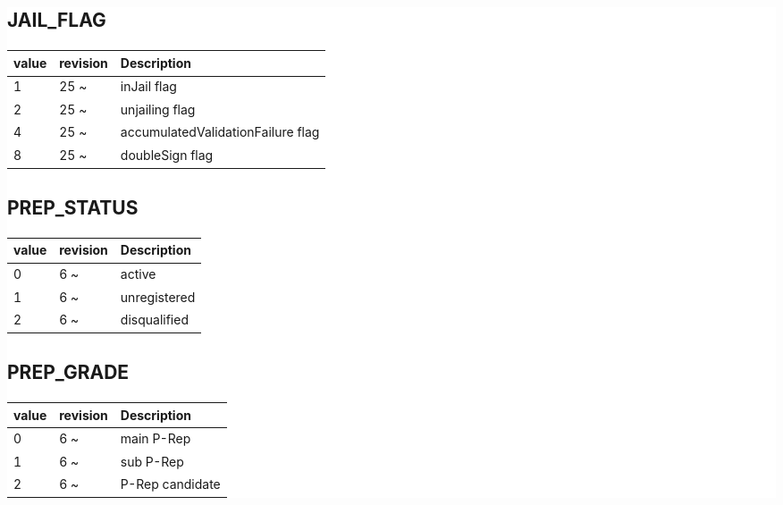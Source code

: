 ## JAIL_FLAG

| value | revision | Description                       |
|:------|:---------|:----------------------------------|
| 1     | 25 ~     | inJail flag                       |
| 2     | 25 ~     | unjailing flag                    |
| 4     | 25 ~     | accumulatedValidationFailure flag | 
| 8     | 25 ~     | doubleSign flag                   |

## PREP_STATUS

| value | revision | Description  |
|:------|:---------|:-------------|
| 0     | 6 ~      | active       |
| 1     | 6 ~      | unregistered |
| 2     | 6 ~      | disqualified |

## PREP_GRADE

| value | revision | Description     |
|:------|:---------|:----------------|
| 0     | 6 ~      | main P-Rep      |
| 1     | 6 ~      | sub P-Rep       |
| 2     | 6 ~      | P-Rep candidate |
